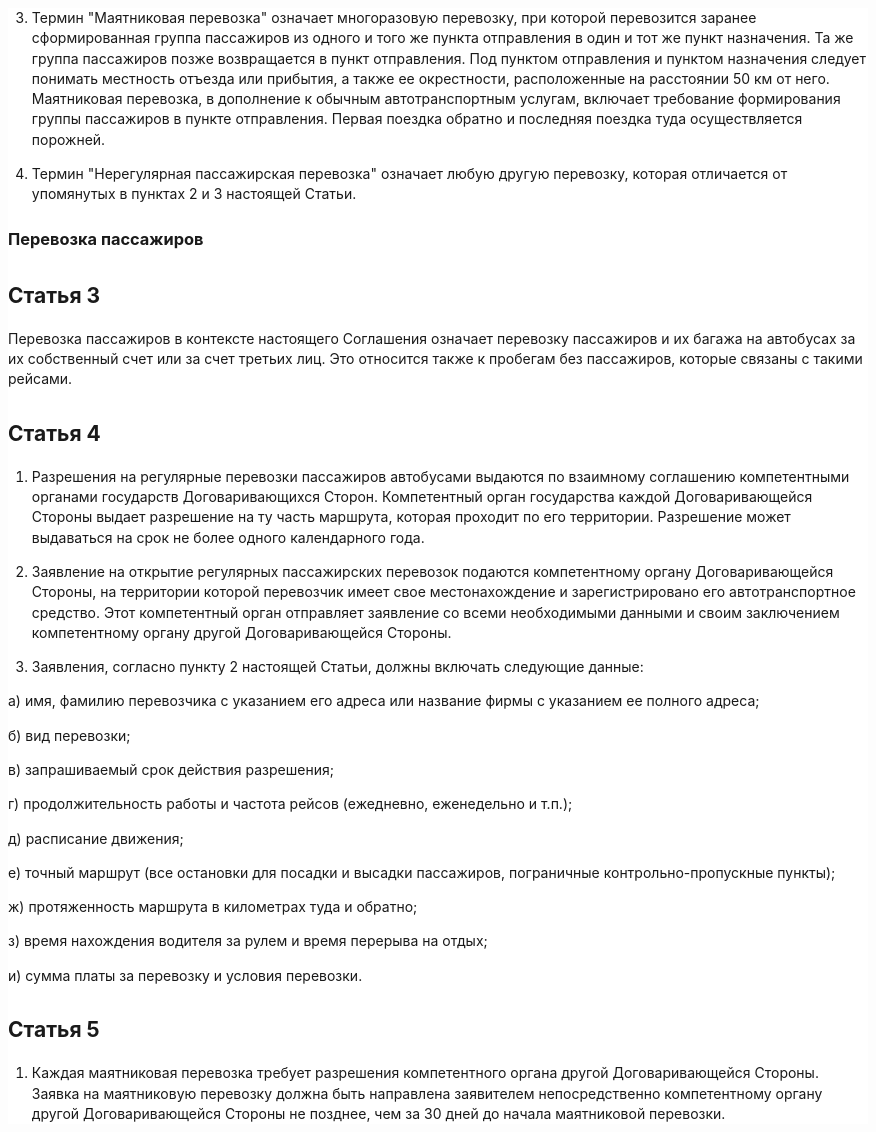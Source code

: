 3. Термин "Маятниковая перевозка" означает многоразовую перевозку, при которой перевозится заранее сформированная группа пассажиров из одного и того же пункта отправления в один и тот же пункт назначения. Та же группа пассажиров позже возвращается в пункт отправления. Под пунктом отправления и пунктом назначения следует понимать местность отъезда или прибытия, а также ее окрестности, расположенные на расстоянии 50 км от него. Маятниковая перевозка, в дополнение к обычным автотранспортным услугам, включает требование формирования группы пассажиров в пункте отправления. Первая поездка обратно и последняя поездка туда осуществляется порожней.

4. Термин "Нерегулярная пассажирская перевозка" означает любую другую перевозку, которая отличается от упомянутых в пунктах 2 и 3 настоящей Статьи.

### Перевозка пассажиров

## Статья 3

Перевозка пассажиров в контексте настоящего Соглашения означает перевозку пассажиров и их багажа на автобусах за их собственный счет или за счет третьих лиц. Это относится также к пробегам без пассажиров, которые связаны с такими рейсами.

## Статья 4

1. Разрешения на регулярные перевозки пассажиров автобусами выдаются по взаимному соглашению компетентными органами государств Договаривающихся Сторон. Компетентный орган государства каждой Договаривающейся Стороны выдает разрешение на ту часть маршрута, которая проходит по его территории. Разрешение может выдаваться на срок не более одного календарного года.

2. Заявление на открытие регулярных пассажирских перевозок подаются компетентному органу Договаривающейся Стороны, на территории которой перевозчик имеет свое местонахождение и зарегистрировано его автотранспортное средство. Этот компетентный орган отправляет заявление со всеми необходимыми данными и своим заключением компетентному органу другой Договаривающейся Стороны.

3. Заявления, согласно пункту 2 настоящей Статьи, должны включать следующие данные:

а) имя, фамилию перевозчика с указанием его адреса или название фирмы с указанием ее полного адреса;

б) вид перевозки;

в) запрашиваемый срок действия разрешения;

г) продолжительность работы и частота рейсов (ежедневно, еженедельно и т.п.);

д) расписание движения;

е) точный маршрут (все остановки для посадки и высадки пассажиров, пограничные контрольно-пропускные пункты);

ж) протяженность маршрута в километрах туда и обратно;

з) время нахождения водителя за рулем и время перерыва на отдых;

и) сумма платы за перевозку и условия перевозки.

## Статья 5

1. Каждая маятниковая перевозка требует разрешения компетентного органа другой Договаривающейся Стороны. Заявка на маятниковую перевозку должна быть направлена заявителем непосредственно компетентному органу другой Договаривающейся Стороны не позднее, чем за 30 дней до начала маятниковой перевозки.

